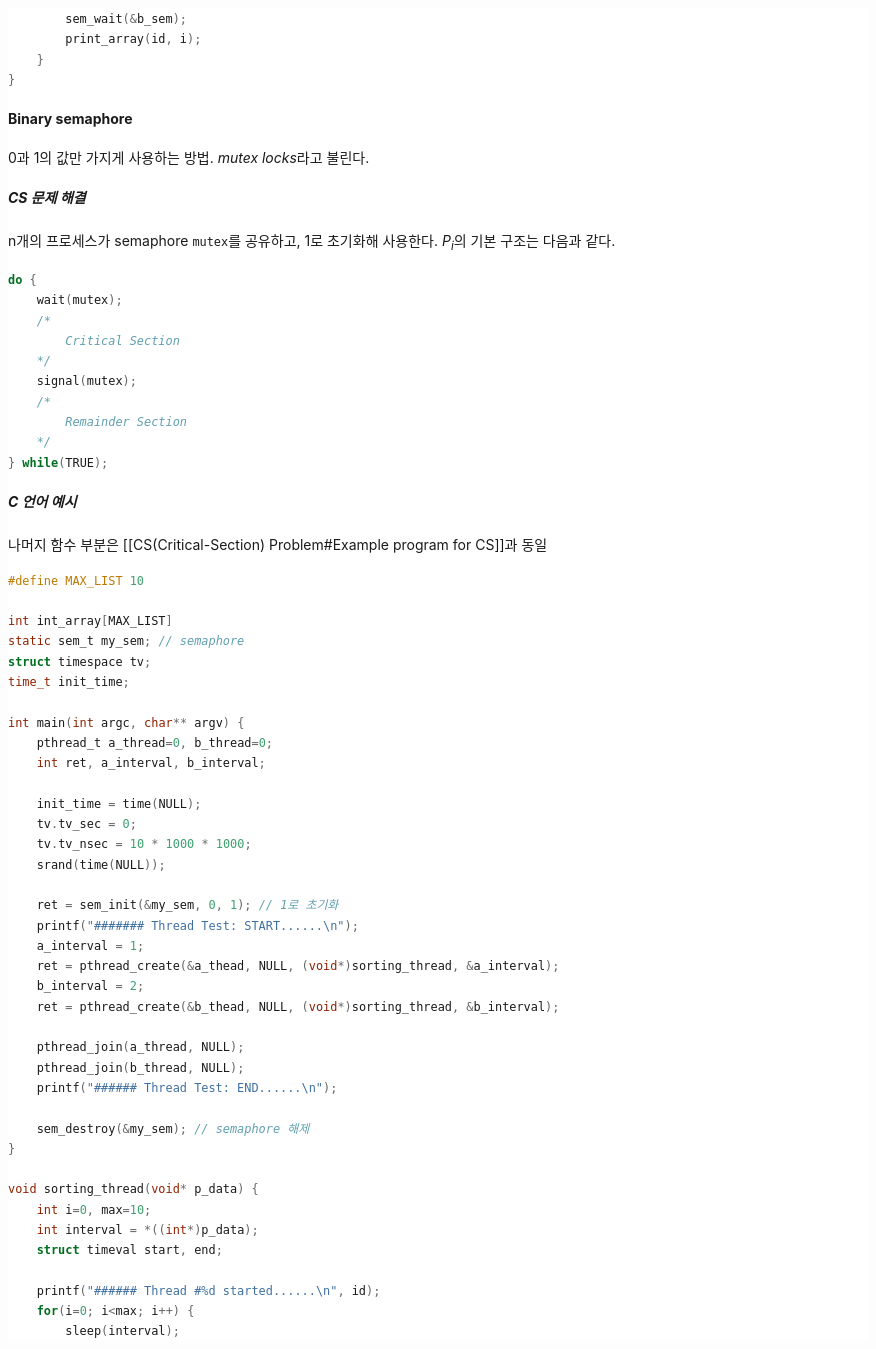 ```c
		sem_wait(&b_sem);
		print_array(id, i);
	}	
}
```
#### Binary semaphore
0과 1의 값만 가지게 사용하는 방법. *mutex locks*라고 불린다.
##### CS 문제 해결
n개의 프로세스가 semaphore `mutex`를 공유하고, 1로 초기화해 사용한다. $P_i$의 기본 구조는 다음과 같다.
```c
do {
	wait(mutex);
	/*
		Critical Section
	*/
	signal(mutex);
	/*
		Remainder Section
	*/
} while(TRUE);
```

##### C 언어 예시
나머지 함수 부분은 [[CS(Critical-Section) Problem#Example program for CS]]과 동일
```c
#define MAX_LIST 10

int int_array[MAX_LIST]
static sem_t my_sem; // semaphore
struct timespace tv;
time_t init_time;

int main(int argc, char** argv) {
	pthread_t a_thread=0, b_thread=0;
	int ret, a_interval, b_interval;

	init_time = time(NULL);
	tv.tv_sec = 0;
	tv.tv_nsec = 10 * 1000 * 1000;
	srand(time(NULL));

	ret = sem_init(&my_sem, 0, 1); // 1로 초기화
	printf("####### Thread Test: START......\n");
	a_interval = 1;
	ret = pthread_create(&a_thead, NULL, (void*)sorting_thread, &a_interval);
	b_interval = 2;
	ret = pthread_create(&b_thead, NULL, (void*)sorting_thread, &b_interval);

	pthread_join(a_thread, NULL);
	pthread_join(b_thread, NULL);
	printf("###### Thread Test: END......\n");

	sem_destroy(&my_sem); // semaphore 해제
}

void sorting_thread(void* p_data) {
	int i=0, max=10;
	int interval = *((int*)p_data);
	struct timeval start, end;

	printf("###### Thread #%d started......\n", id);
	for(i=0; i<max; i++) {
		sleep(interval);
```